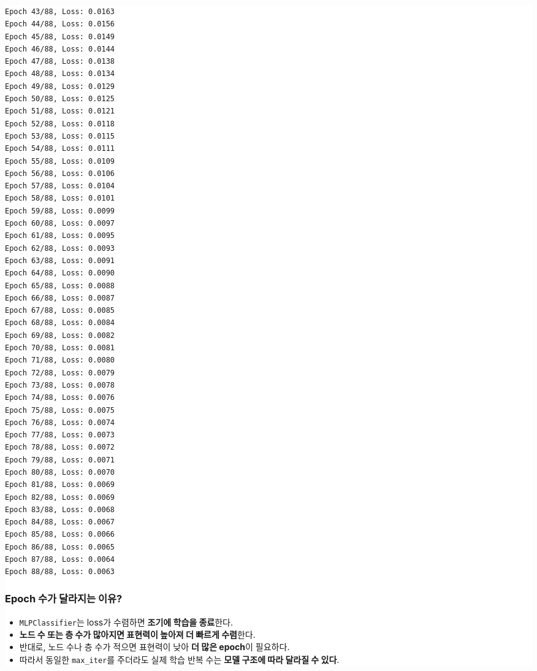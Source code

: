 ```
Epoch 43/88, Loss: 0.0163
Epoch 44/88, Loss: 0.0156
Epoch 45/88, Loss: 0.0149
Epoch 46/88, Loss: 0.0144
Epoch 47/88, Loss: 0.0138
Epoch 48/88, Loss: 0.0134
Epoch 49/88, Loss: 0.0129
Epoch 50/88, Loss: 0.0125
Epoch 51/88, Loss: 0.0121
Epoch 52/88, Loss: 0.0118
Epoch 53/88, Loss: 0.0115
Epoch 54/88, Loss: 0.0111
Epoch 55/88, Loss: 0.0109
Epoch 56/88, Loss: 0.0106
Epoch 57/88, Loss: 0.0104
Epoch 58/88, Loss: 0.0101
Epoch 59/88, Loss: 0.0099
Epoch 60/88, Loss: 0.0097
Epoch 61/88, Loss: 0.0095
Epoch 62/88, Loss: 0.0093
Epoch 63/88, Loss: 0.0091
Epoch 64/88, Loss: 0.0090
Epoch 65/88, Loss: 0.0088
Epoch 66/88, Loss: 0.0087
Epoch 67/88, Loss: 0.0085
Epoch 68/88, Loss: 0.0084
Epoch 69/88, Loss: 0.0082
Epoch 70/88, Loss: 0.0081
Epoch 71/88, Loss: 0.0080
Epoch 72/88, Loss: 0.0079
Epoch 73/88, Loss: 0.0078
Epoch 74/88, Loss: 0.0076
Epoch 75/88, Loss: 0.0075
Epoch 76/88, Loss: 0.0074
Epoch 77/88, Loss: 0.0073
Epoch 78/88, Loss: 0.0072
Epoch 79/88, Loss: 0.0071
Epoch 80/88, Loss: 0.0070
Epoch 81/88, Loss: 0.0069
Epoch 82/88, Loss: 0.0069
Epoch 83/88, Loss: 0.0068
Epoch 84/88, Loss: 0.0067
Epoch 85/88, Loss: 0.0066
Epoch 86/88, Loss: 0.0065
Epoch 87/88, Loss: 0.0064
Epoch 88/88, Loss: 0.0063
```

### Epoch 수가 달라지는 이유?

- `MLPClassifier`는 loss가 수렴하면 **조기에 학습을 종료**한다.
- **노드 수 또는 층 수가 많아지면 표현력이 높아져 더 빠르게 수렴**한다.
- 반대로, 노드 수나 층 수가 적으면 표현력이 낮아 **더 많은 epoch**이 필요하다.
- 따라서 동일한 `max_iter`를 주더라도 실제 학습 반복 수는 **모델 구조에 따라 달라질 수 있다**.
